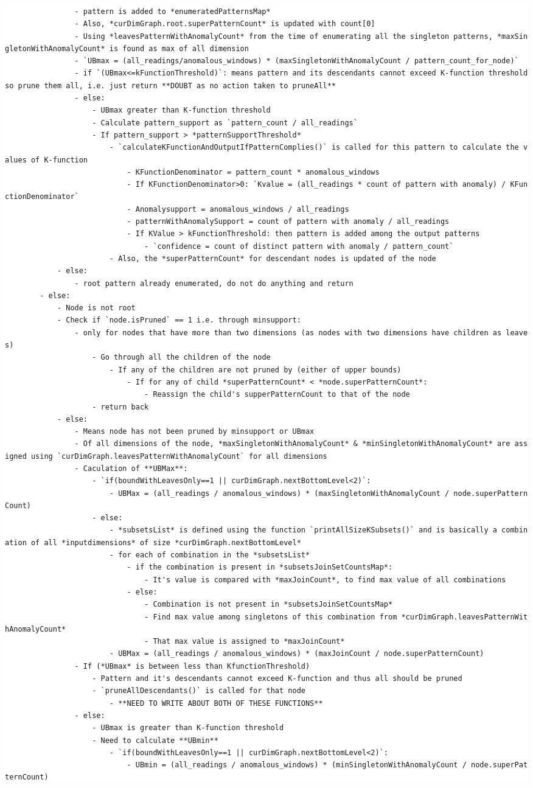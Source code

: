 					- pattern is added to *enumeratedPatternsMap*
					- Also, *curDimGraph.root.superPatternCount* is updated with count[0]
					- Using *leavesPatternWithAnomalyCount* from the time of enumerating all the singleton patterns, *maxSingletonWithAnomalyCount* is found as max of all dimension
					- `UBmax = (all_readings/anomalous_windows) * (maxSingletonWithAnomalyCount / pattern_count_for_node)`
					- if `(UBmax<=kFunctionThreshold)`: means pattern and its descendants cannot exceed K-function threshold so prune them all, i.e. just return **DOUBT as no action taken to pruneAll**
					- else:
						- UBmax greater than K-function threshold
						- Calculate pattern_support as `pattern_count / all_readings`
						- If pattern_support > *patternSupportThreshold*
							- `calculateKFunctionAndOutputIfPatternComplies()` is called for this pattern to calculate the values of K-function
								- KFunctionDenominator = pattern_count * anomalous_windows
								- If KFunctionDenominator>0: `Kvalue = (all_readings * count of pattern with anomaly) / KFunctionDenominator`
								- Anomalysupport = anomalous_windows / all_readings
								- patternWithAnomalySupport = count of pattern with anomaly / all_readings
								- If KValue > kFunctionThreshold: then pattern is added among the output patterns
									- `confidence = count of distinct pattern with anomaly / pattern_count`
							- Also, the *superPatternCount* for descendant nodes is updated of the node
				- else:
					- root pattern already enumerated, do not do anything and return
			- else:
				- Node is not root
				- Check if `node.isPruned` == 1 i.e. through minsupport:
					- only for nodes that have more than two dimensions (as nodes with two dimensions have children as leaves)
						- Go through all the children of the node
							- If any of the children are not pruned by (either of upper bounds)
								- If for any of child *superPatternCount* < *node.superPatternCount*:
									- Reassign the child's supperPatternCount to that of the node
						- return back
				- else:
					- Means node has not been pruned by minsupport or UBmax
					- Of all dimensions of the node, *maxSingletonWithAnomalyCount* & *minSingletonWithAnomalyCount* are assigned using `curDimGraph.leavesPatternWithAnomalyCount` for all dimensions
					- Caculation of **UBMax**:
						- `if(boundWithLeavesOnly==1 || curDimGraph.nextBottomLevel<2)`:
							- UBMax = (all_readings / anomalous_windows) * (maxSingletonWithAnomalyCount / node.superPatternCount)
						- else:
							- *subsetsList* is defined using the function `printAllSizeKSubsets()` and is basically a combination of all *inputdimensions* of size *curDimGraph.nextBottomLevel*
							- for each of combination in the *subsetsList*
								- if the combination is present in *subsetsJoinSetCountsMap*:
									- It's value is compared with *maxJoinCount*, to find max value of all combinations
								- else:
									- Combination is not present in *subsetsJoinSetCountsMap*
									- Find max value among singletons of this combination from *curDimGraph.leavesPatternWithAnomalyCount*
									- That max value is assigned to *maxJoinCount*
							- UBMax = (all_readings / anomalous_windows) * (maxJoinCount / node.superPatternCount) 
					- If (*UBmax* is between less than KfunctionThreshold)
						- Pattern and it's descendants cannot exceed K-function and thus all should be pruned
						- `pruneAllDescendants()` is called for that node
							- **NEED TO WRITE ABOUT BOTH OF THESE FUNCTIONS**
					- else:
						- UBmax is greater than K-function threshold
						- Need to calculate **UBmin**
							- `if(boundWithLeavesOnly==1 || curDimGraph.nextBottomLevel<2)`:
								- UBmin = (all_readings / anomalous_windows) * (minSingletonWithAnomalyCount / node.superPatternCount) 